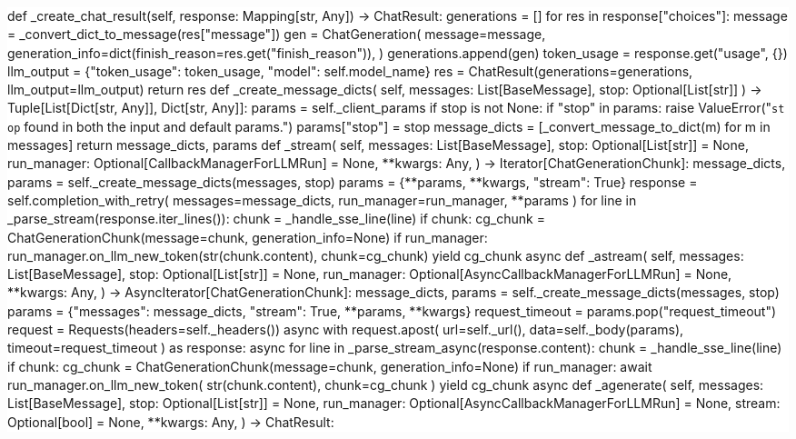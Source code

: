 def _create_chat_result(self, response: Mapping[str, Any]) -> ChatResult:             generations = []             for res in response["choices"]:                 message = _convert_dict_to_message(res["message"])                 gen = ChatGeneration(                     message=message,                     generation_info=dict(finish_reason=res.get("finish_reason")),                 )                 generations.append(gen)             token_usage = response.get("usage", {})             llm_output = {"token_usage": token_usage, "model": self.model_name}             res = ChatResult(generations=generations, llm_output=llm_output)             return res              def _create_message_dicts(             self, messages: List[BaseMessage], stop: Optional[List[str]]         ) -> Tuple[List[Dict[str, Any]], Dict[str, Any]]:             params = self._client_params             if stop is not None:                 if "stop" in params:                     raise ValueError("`stop` found in both the input and default params.")                 params["stop"] = stop             message_dicts = [_convert_message_to_dict(m) for m in messages]             return message_dicts, params              def _stream(             self,             messages: List[BaseMessage],             stop: Optional[List[str]] = None,             run_manager: Optional[CallbackManagerForLLMRun] = None,             **kwargs: Any,         ) -> Iterator[ChatGenerationChunk]:             message_dicts, params = self._create_message_dicts(messages, stop)             params = {**params, **kwargs, "stream": True}                  response = self.completion_with_retry(                 messages=message_dicts, run_manager=run_manager, **params             )             for line in _parse_stream(response.iter_lines()):                 chunk = _handle_sse_line(line)                 if chunk:                     cg_chunk = ChatGenerationChunk(message=chunk, generation_info=None)                     if run_manager:                         run_manager.on_llm_new_token(str(chunk.content), chunk=cg_chunk)                     yield cg_chunk              async def _astream(             self,             messages: List[BaseMessage],             stop: Optional[List[str]] = None,             run_manager: Optional[AsyncCallbackManagerForLLMRun] = None,             **kwargs: Any,         ) -> AsyncIterator[ChatGenerationChunk]:             message_dicts, params = self._create_message_dicts(messages, stop)             params = {"messages": message_dicts, "stream": True, **params, **kwargs}                  request_timeout = params.pop("request_timeout")             request = Requests(headers=self._headers())             async with request.apost(                 url=self._url(), data=self._body(params), timeout=request_timeout             ) as response:                 async for line in _parse_stream_async(response.content):                     chunk = _handle_sse_line(line)                     if chunk:                         cg_chunk = ChatGenerationChunk(message=chunk, generation_info=None)                         if run_manager:                             await run_manager.on_llm_new_token(                                 str(chunk.content), chunk=cg_chunk                             )                         yield cg_chunk              async def _agenerate(             self,             messages: List[BaseMessage],             stop: Optional[List[str]] = None,             run_manager: Optional[AsyncCallbackManagerForLLMRun] = None,             stream: Optional[bool] = None,             **kwargs: Any,         ) -> ChatResult: